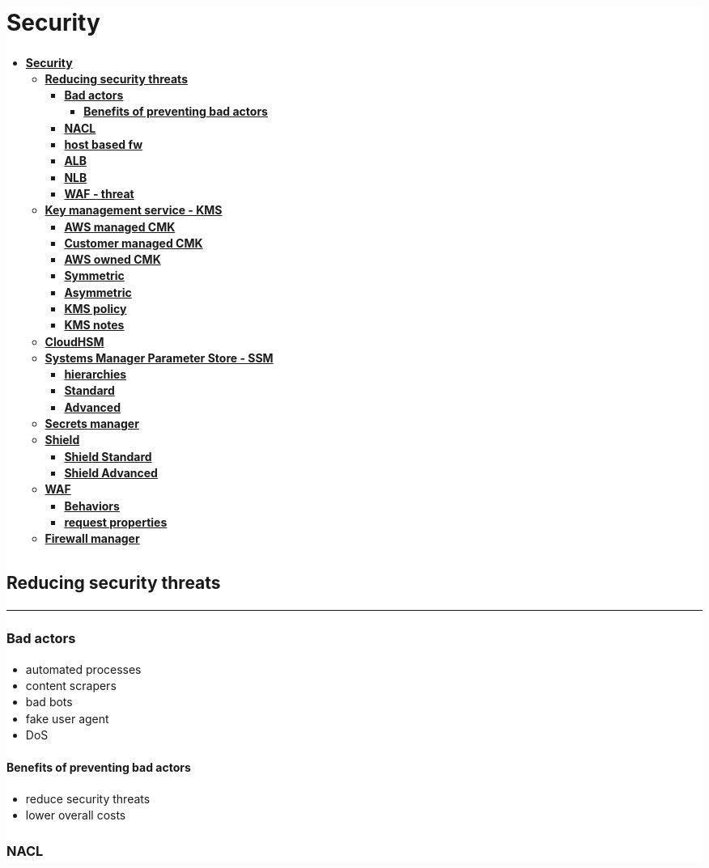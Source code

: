 # **Security**

- [**Security**](#security)
  - [**Reducing security threats**](#reducing-security-threats)
    - [**Bad actors**](#bad-actors)
      - [**Benefits of preventing bad actors**](#benefits-of-preventing-bad-actors)
    - [**NACL**](#nacl)
    - [**host based fw**](#host-based-fw)
    - [**ALB**](#alb)
    - [**NLB**](#nlb)
    - [**WAF - threat**](#waf---threat)
  - [**Key management service - KMS**](#key-management-service---kms)
    - [**AWS managed CMK**](#aws-managed-cmk)
    - [**Customer managed CMK**](#customer-managed-cmk)
    - [**AWS owned CMK**](#aws-owned-cmk)
    - [**Symmetric**](#symmetric)
    - [**Asymmetric**](#asymmetric)
    - [**KMS policy**](#kms-policy)
    - [**KMS notes**](#kms-notes)
  - [**CloudHSM**](#cloudhsm)
  - [**Systems Manager Parameter Store - SSM**](#systems-manager-parameter-store---ssm)
    - [**hierarchies**](#hierarchies)
    - [**Standard**](#standard)
    - [**Advanced**](#advanced)
  - [**Secrets manager**](#secrets-manager)
  - [**Shield**](#shield)
    - [**Shield Standard**](#shield-standard)
    - [**Shield Advanced**](#shield-advanced)
  - [**WAF**](#waf)
    - [**Behaviors**](#behaviors)
    - [**request properties**](#request-properties)
  - [**Firewall manager**](#firewall-manager)

## **Reducing security threats**

---

### **Bad actors**

- automated processes
- content scrapers
- bad bots
- fake user agent
- DoS

#### **Benefits of preventing bad actors**

- reduce security threats
- lower overall costs

### **NACL**
